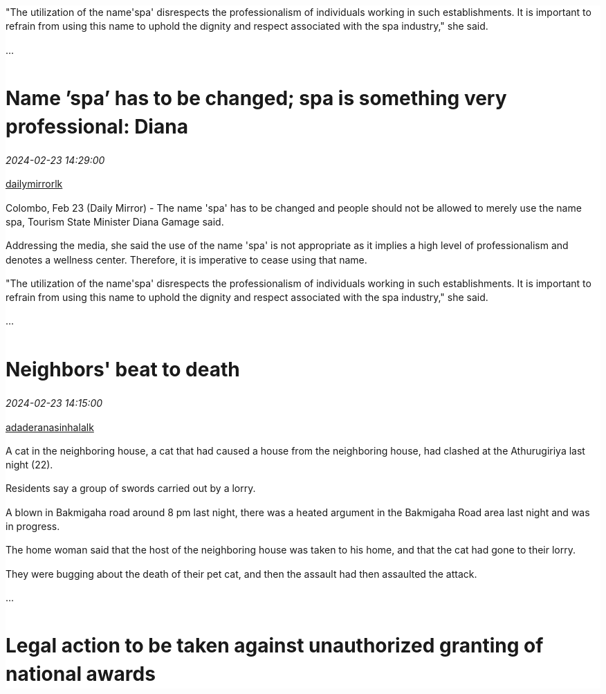 "The utilization of the name'spa' disrespects the professionalism of individuals working in such establishments. It is important to refrain from using this name to uphold the dignity and respect associated with the spa industry," she said.

...



# Name ’spa’ has to be changed; spa is something very professional: Diana

*2024-02-23 14:29:00*

[dailymirrorlk](https://www.dailymirror.lk/top-story/Name-spa-has-to-be-changed-spa-is-something-very-professional-Diana/155-277610)

Colombo, Feb 23 (Daily Mirror) - The name 'spa' has to be changed and people should not be allowed to merely use the name spa, Tourism State Minister Diana Gamage said.

Addressing the media, she said the use of the name 'spa' is not appropriate as it implies a high level of professionalism and denotes a wellness center. Therefore, it is imperative to cease using that name.

"The utilization of the name'spa' disrespects the professionalism of individuals working in such establishments. It is important to refrain from using this name to uphold the dignity and respect associated with the spa industry," she said.

...



# Neighbors' beat to death

*2024-02-23 14:15:00*

[adaderanasinhalalk](http://sinhala.adaderana.lk/news/193737)

A cat in the neighboring house, a cat that had caused a house from the neighboring house, had clashed at the Athurugiriya last night (22).

Residents say a group of swords carried out by a lorry.

A blown in Bakmigaha road around 8 pm last night, there was a heated argument in the Bakmigaha Road area last night and was in progress.

The home woman said that the host of the neighboring house was taken to his home, and that the cat had gone to their lorry.

They were bugging about the death of their pet cat, and then the assault had then assaulted the attack.

...



# Legal action to be taken against unauthorized granting of national awards
